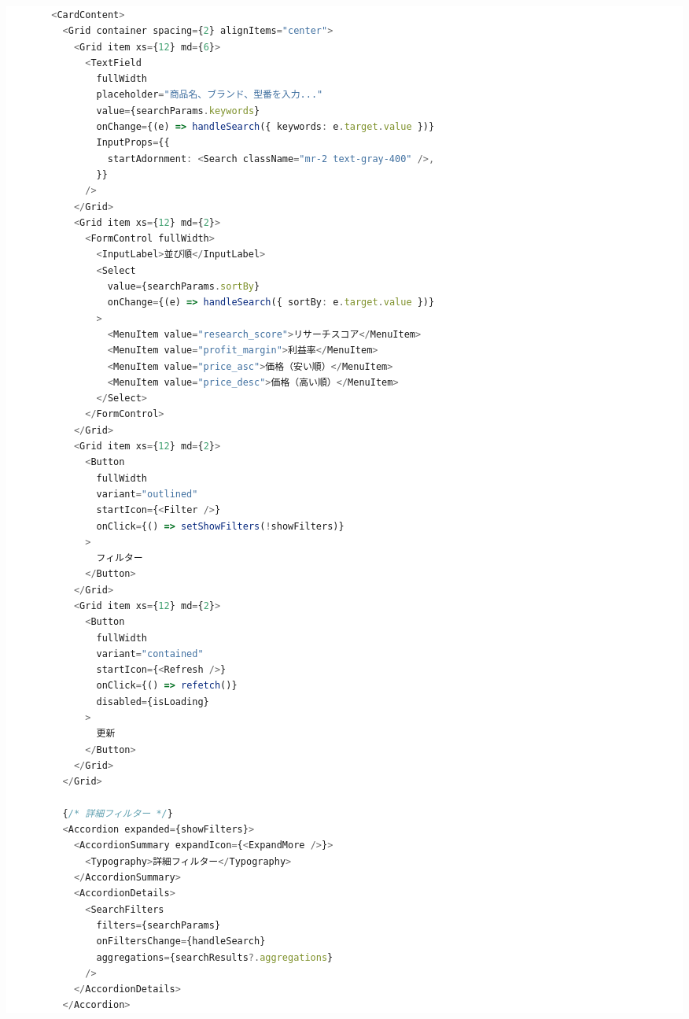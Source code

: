```typescript
        <CardContent>
          <Grid container spacing={2} alignItems="center">
            <Grid item xs={12} md={6}>
              <TextField
                fullWidth
                placeholder="商品名、ブランド、型番を入力..."
                value={searchParams.keywords}
                onChange={(e) => handleSearch({ keywords: e.target.value })}
                InputProps={{
                  startAdornment: <Search className="mr-2 text-gray-400" />,
                }}
              />
            </Grid>
            <Grid item xs={12} md={2}>
              <FormControl fullWidth>
                <InputLabel>並び順</InputLabel>
                <Select
                  value={searchParams.sortBy}
                  onChange={(e) => handleSearch({ sortBy: e.target.value })}
                >
                  <MenuItem value="research_score">リサーチスコア</MenuItem>
                  <MenuItem value="profit_margin">利益率</MenuItem>
                  <MenuItem value="price_asc">価格（安い順）</MenuItem>
                  <MenuItem value="price_desc">価格（高い順）</MenuItem>
                </Select>
              </FormControl>
            </Grid>
            <Grid item xs={12} md={2}>
              <Button
                fullWidth
                variant="outlined"
                startIcon={<Filter />}
                onClick={() => setShowFilters(!showFilters)}
              >
                フィルター
              </Button>
            </Grid>
            <Grid item xs={12} md={2}>
              <Button
                fullWidth
                variant="contained"
                startIcon={<Refresh />}
                onClick={() => refetch()}
                disabled={isLoading}
              >
                更新
              </Button>
            </Grid>
          </Grid>

          {/* 詳細フィルター */}
          <Accordion expanded={showFilters}>
            <AccordionSummary expandIcon={<ExpandMore />}>
              <Typography>詳細フィルター</Typography>
            </AccordionSummary>
            <AccordionDetails>
              <SearchFilters
                filters={searchParams}
                onFiltersChange={handleSearch}
                aggregations={searchResults?.aggregations}
              />
            </AccordionDetails>
          </Accordion>
```